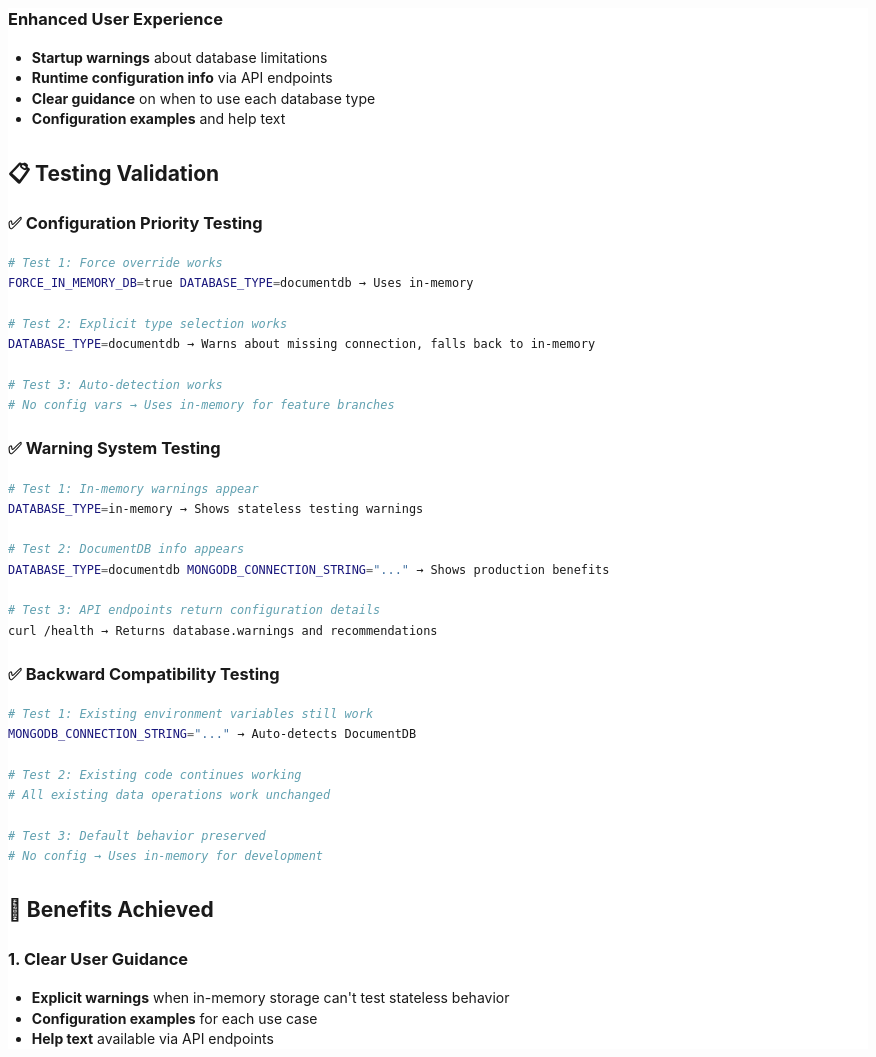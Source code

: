 ### **Enhanced User Experience**
- **Startup warnings** about database limitations
- **Runtime configuration info** via API endpoints
- **Clear guidance** on when to use each database type
- **Configuration examples** and help text

## 📋 Testing Validation

### ✅ **Configuration Priority Testing**
```bash
# Test 1: Force override works
FORCE_IN_MEMORY_DB=true DATABASE_TYPE=documentdb → Uses in-memory

# Test 2: Explicit type selection works  
DATABASE_TYPE=documentdb → Warns about missing connection, falls back to in-memory

# Test 3: Auto-detection works
# No config vars → Uses in-memory for feature branches
```

### ✅ **Warning System Testing**
```bash
# Test 1: In-memory warnings appear
DATABASE_TYPE=in-memory → Shows stateless testing warnings

# Test 2: DocumentDB info appears  
DATABASE_TYPE=documentdb MONGODB_CONNECTION_STRING="..." → Shows production benefits

# Test 3: API endpoints return configuration details
curl /health → Returns database.warnings and recommendations
```

### ✅ **Backward Compatibility Testing**
```bash
# Test 1: Existing environment variables still work
MONGODB_CONNECTION_STRING="..." → Auto-detects DocumentDB

# Test 2: Existing code continues working
# All existing data operations work unchanged

# Test 3: Default behavior preserved
# No config → Uses in-memory for development
```

## 🎯 Benefits Achieved

### **1. Clear User Guidance**
- **Explicit warnings** when in-memory storage can't test stateless behavior
- **Configuration examples** for each use case
- **Help text** available via API endpoints
